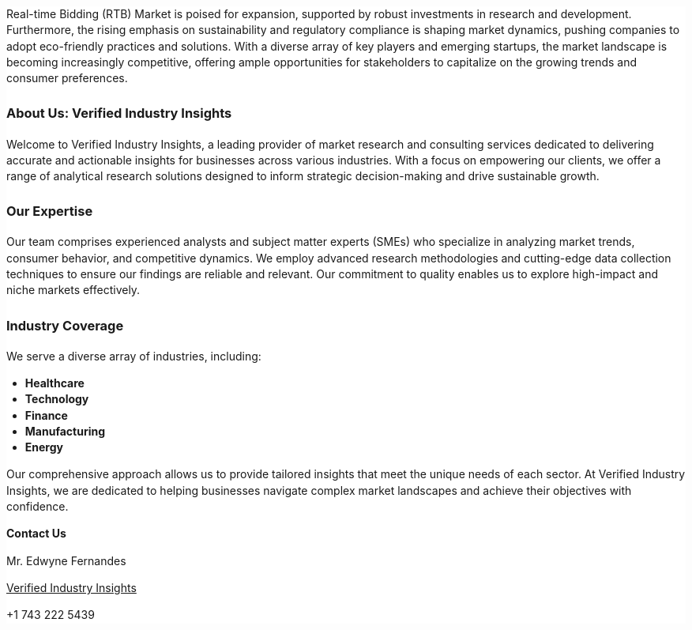 Real-time Bidding (RTB) Market is poised for expansion, supported by robust investments in research and development. Furthermore, the rising emphasis on sustainability and regulatory compliance is shaping market dynamics, pushing companies to adopt eco-friendly practices and solutions. With a diverse array of key players and emerging startups, the market landscape is becoming increasingly competitive, offering ample opportunities for stakeholders to capitalize on the growing trends and consumer preferences.</p><h3>About Us: Verified Industry Insights</h3><p>Welcome to Verified Industry Insights, a leading provider of market research and consulting services dedicated to delivering accurate and actionable insights for businesses across various industries. With a focus on empowering our clients, we offer a range of analytical research solutions designed to inform strategic decision-making and drive sustainable growth.</p><h3>Our Expertise</h3><p>Our team comprises experienced analysts and subject matter experts (SMEs) who specialize in analyzing market trends, consumer behavior, and competitive dynamics. We employ advanced research methodologies and cutting-edge data collection techniques to ensure our findings are reliable and relevant. Our commitment to quality enables us to explore high-impact and niche markets effectively.</p><h3>Industry Coverage</h3><p>We serve a diverse array of industries, including:</p><ul><li><strong>Healthcare</strong></li><li><strong>Technology</strong></li><li><strong>Finance</strong></li><li><strong>Manufacturing</strong></li><li><strong>Energy</strong></li></ul><p>Our comprehensive approach allows us to provide tailored insights that meet the unique needs of each sector. At Verified Industry Insights, we are dedicated to helping businesses navigate complex market landscapes and achieve their objectives with confidence.</p><p><strong>Contact Us</strong></p><p>Mr. Edwyne Fernandes</p><p><a href="https://www.verifiedindustryinsights.com/">Verified Industry Insights</a></p><p>+1 743 222 5439</p>
